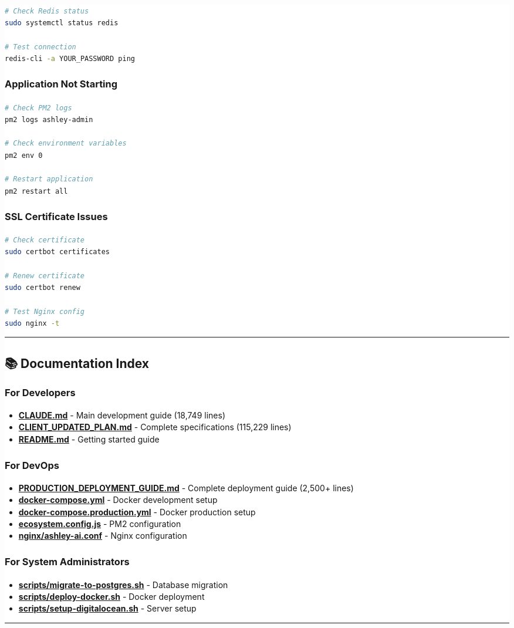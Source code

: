 ```bash
# Check Redis status
sudo systemctl status redis

# Test connection
redis-cli -a YOUR_PASSWORD ping
```

### Application Not Starting

```bash
# Check PM2 logs
pm2 logs ashley-admin

# Check environment variables
pm2 env 0

# Restart application
pm2 restart all
```

### SSL Certificate Issues

```bash
# Check certificate
sudo certbot certificates

# Renew certificate
sudo certbot renew

# Test Nginx config
sudo nginx -t
```

---

## 📚 Documentation Index

### For Developers
- **[CLAUDE.md](CLAUDE.md)** - Main development guide (18,749 lines)
- **[CLIENT_UPDATED_PLAN.md](CLIENT_UPDATED_PLAN.md)** - Complete specifications (115,229 lines)
- **[README.md](README.md)** - Getting started guide

### For DevOps
- **[PRODUCTION_DEPLOYMENT_GUIDE.md](docs/PRODUCTION_DEPLOYMENT_GUIDE.md)** - Complete deployment guide (2,500+ lines)
- **[docker-compose.yml](docker-compose.yml)** - Docker development setup
- **[docker-compose.production.yml](docker-compose.production.yml)** - Docker production setup
- **[ecosystem.config.js](ecosystem.config.js)** - PM2 configuration
- **[nginx/ashley-ai.conf](nginx/ashley-ai.conf)** - Nginx configuration

### For System Administrators
- **[scripts/migrate-to-postgres.sh](scripts/migrate-to-postgres.sh)** - Database migration
- **[scripts/deploy-docker.sh](scripts/deploy-docker.sh)** - Docker deployment
- **[scripts/setup-digitalocean.sh](scripts/setup-digitalocean.sh)** - Server setup

---